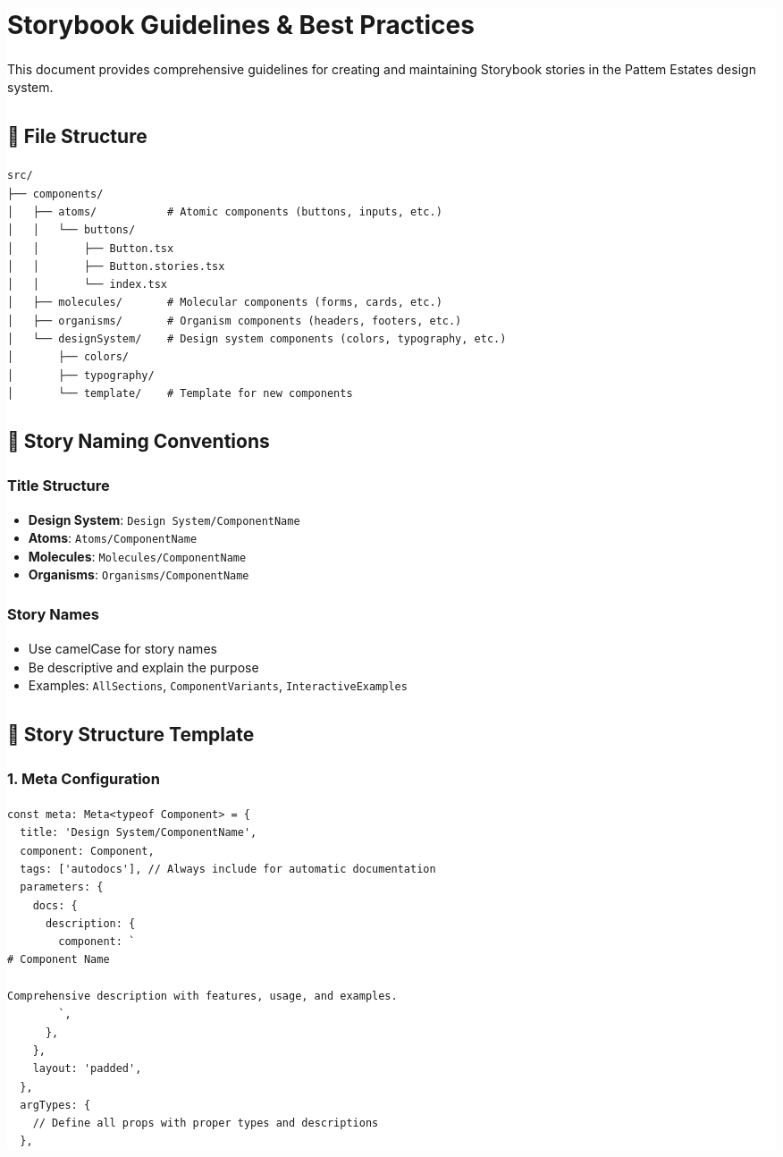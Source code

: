 # Storybook Guidelines & Best Practices

This document provides comprehensive guidelines for creating and maintaining Storybook stories in the Pattem Estates design system.

## 📁 File Structure

```
src/
├── components/
│   ├── atoms/           # Atomic components (buttons, inputs, etc.)
│   │   └── buttons/
│   │       ├── Button.tsx
│   │       ├── Button.stories.tsx
│   │       └── index.tsx
│   ├── molecules/       # Molecular components (forms, cards, etc.)
│   ├── organisms/       # Organism components (headers, footers, etc.)
│   └── designSystem/    # Design system components (colors, typography, etc.)
│       ├── colors/
│       ├── typography/
│       └── template/    # Template for new components
```

## 🎯 Story Naming Conventions

### Title Structure

- **Design System**: `Design System/ComponentName`
- **Atoms**: `Atoms/ComponentName`
- **Molecules**: `Molecules/ComponentName`
- **Organisms**: `Organisms/ComponentName`

### Story Names

- Use camelCase for story names
- Be descriptive and explain the purpose
- Examples: `AllSections`, `ComponentVariants`, `InteractiveExamples`

## 📝 Story Structure Template

### 1. Meta Configuration

```tsx
const meta: Meta<typeof Component> = {
  title: 'Design System/ComponentName',
  component: Component,
  tags: ['autodocs'], // Always include for automatic documentation
  parameters: {
    docs: {
      description: {
        component: `
# Component Name

Comprehensive description with features, usage, and examples.
        `,
      },
    },
    layout: 'padded',
  },
  argTypes: {
    // Define all props with proper types and descriptions
  },
```